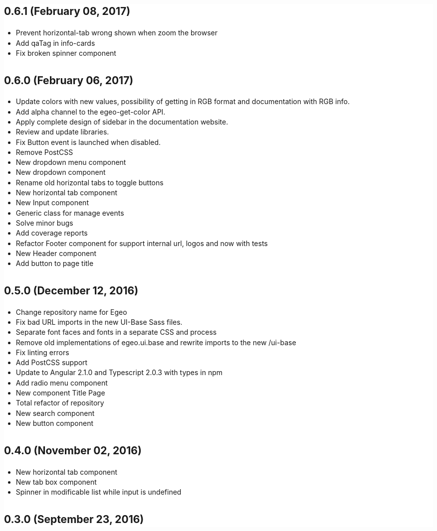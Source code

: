 ## 0.6.1 (February 08, 2017)

* Prevent horizontal-tab wrong shown when zoom the browser
* Add qaTag in info-cards
* Fix broken spinner component

## 0.6.0 (February 06, 2017)

* Update colors with new values, possibility of getting in RGB format and documentation with RGB info.
* Add alpha channel to the egeo-get-color API.
* Apply complete design of sidebar in the documentation website.
* Review and update libraries.
* Fix Button event is launched when disabled.
* Remove PostCSS
* New dropdown menu component
* New dropdown component
* Rename old horizontal tabs to toggle buttons
* New horizontal tab component
* New Input component
* Generic class for manage events
* Solve minor bugs
* Add coverage reports
* Refactor Footer component for support internal url, logos and now with tests
* New Header component
* Add button to page title

## 0.5.0 (December 12, 2016)

* Change repository name for Egeo
* Fix bad URL imports in the new UI-Base Sass files.
* Separate font faces and fonts in a separate CSS and process
* Remove old implementations of egeo.ui.base and rewrite imports to the new /ui-base
* Fix linting errors
* Add PostCSS support
* Update to Angular 2.1.0 and Typescript 2.0.3 with types in npm
* Add radio menu component
* New component Title Page
* Total refactor of repository
* New search component
* New button component

## 0.4.0 (November 02, 2016)

* New horizontal tab component
* New tab box component
* Spinner in modificable list while input is undefined

## 0.3.0 (September 23, 2016)
